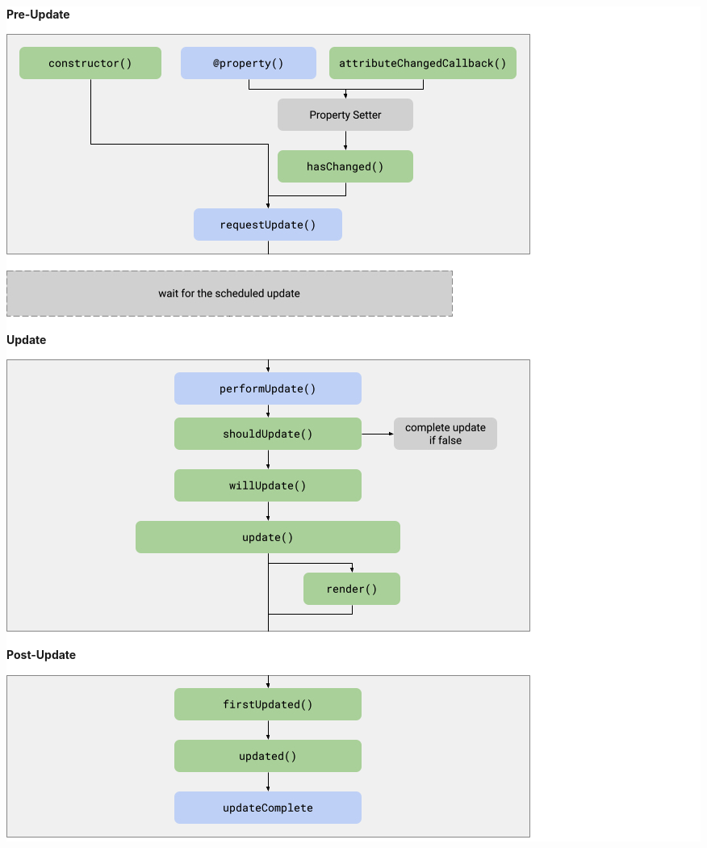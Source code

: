 **Pre-Update**

![Pre-Update](lifecycle-1.jpg)

![Pre-Update](lifecycle-2.jpg)

**Update**

![Update](lifecycle-3.jpg)

**Post-Update**

![Post-Update](lifecycle-4.jpg)
